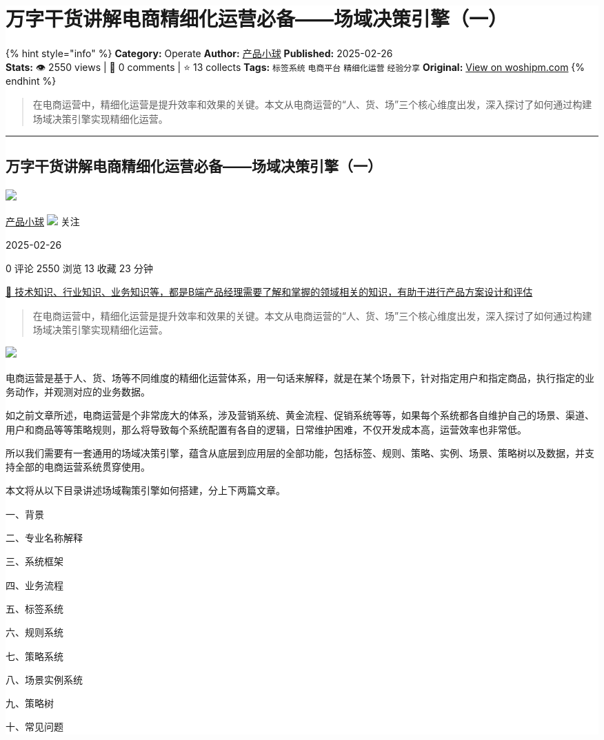 # 万字干货讲解电商精细化运营必备——场域决策引擎（一）
{% hint style="info" %}
**Category:** Operate
**Author:** [产品小球](https://www.woshipm.com/u/834996)
**Published:** 2025-02-26  
**Stats:** 👁️ 2550 views | 💬 0 comments | ⭐ 13 collects
**Tags:** `标签系统` `电商平台` `精细化运营` `经验分享`
**Original:** [View on woshipm.com](https://www.woshipm.com/operate/6185022.html)
{% endhint %}
> 在电商运营中，精细化运营是提升效率和效果的关键。本文从电商运营的“人、货、场”三个核心维度出发，深入探讨了如何通过构建场域决策引擎实现精细化运营。

---

## 万字干货讲解电商精细化运营必备——场域决策引擎（一）

[![](https://static.woshipm.com/view/woshipm_api_def_20230312202339_3173.jpeg?imageView2/1/w/72/h/72/q/100)](https://www.woshipm.com/u/834996)

[产品小球](https://www.woshipm.com/u/834996) ![](https://static.woshipm.com/tag/1121_1@2x.png) 关注

2025-02-26

0 评论 2550 浏览 13 收藏 23 分钟

[🔗 技术知识、行业知识、业务知识等，都是B端产品经理需要了解和掌握的领域相关的知识，有助于进行产品方案设计和评估](https://ke.qidianla.com/courses/bcpm)

> 在电商运营中，精细化运营是提升效率和效果的关键。本文从电商运营的“人、货、场”三个核心维度出发，深入探讨了如何通过构建场域决策引擎实现精细化运营。

![](https://image.woshipm.com/2024/05/22/478c8922-1809-11ef-b503-00163e142b65.png)

电商运营是基于人、货、场等不同维度的精细化运营体系，用一句话来解释，就是在某个场景下，针对指定用户和指定商品，执行指定的业务动作，并观测对应的业务数据。

如之前文章所述，电商运营是个非常庞大的体系，涉及营销系统、黄金流程、促销系统等等，如果每个系统都各自维护自己的场景、渠道、用户和商品等等策略规则，那么将导致每个系统配置有各自的逻辑，日常维护困难，不仅开发成本高，运营效率也非常低。

所以我们需要有一套通用的场域决策引擎，蕴含从底层到应用层的全部功能，包括标签、规则、策略、实例、场景、策略树以及数据，并支持全部的电商运营系统贯穿使用。

本文将从以下目录讲述场域鞠策引擎如何搭建，分上下两篇文章。

一、背景

二、专业名称解释

三、系统框架

四、业务流程

五、标签系统

六、规则系统

七、策略系统

八、场景实例系统

九、策略树

十、常见问题
